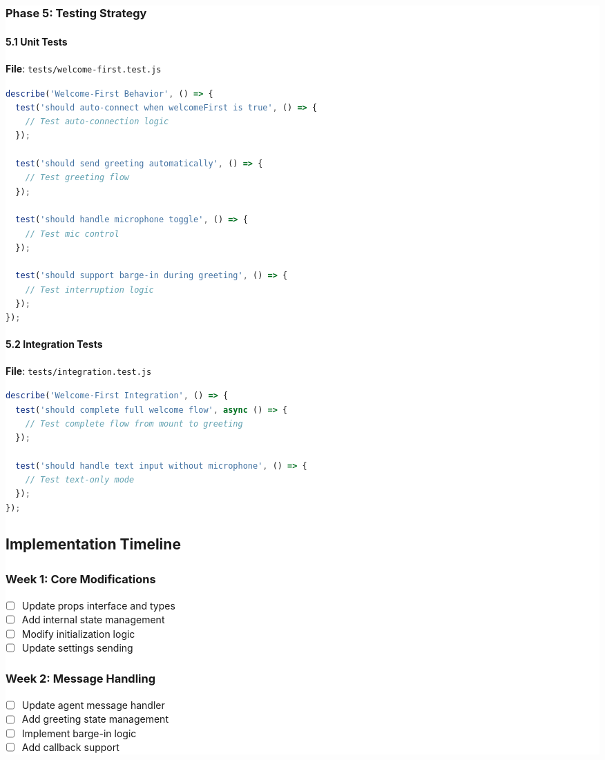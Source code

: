 ### Phase 5: Testing Strategy

#### 5.1 Unit Tests

**File**: `tests/welcome-first.test.js`

```javascript
describe('Welcome-First Behavior', () => {
  test('should auto-connect when welcomeFirst is true', () => {
    // Test auto-connection logic
  });
  
  test('should send greeting automatically', () => {
    // Test greeting flow
  });
  
  test('should handle microphone toggle', () => {
    // Test mic control
  });
  
  test('should support barge-in during greeting', () => {
    // Test interruption logic
  });
});
```

#### 5.2 Integration Tests

**File**: `tests/integration.test.js`

```javascript
describe('Welcome-First Integration', () => {
  test('should complete full welcome flow', async () => {
    // Test complete flow from mount to greeting
  });
  
  test('should handle text input without microphone', () => {
    // Test text-only mode
  });
});
```

## Implementation Timeline

### Week 1: Core Modifications
- [ ] Update props interface and types
- [ ] Add internal state management
- [ ] Modify initialization logic
- [ ] Update settings sending

### Week 2: Message Handling
- [ ] Update agent message handler
- [ ] Add greeting state management
- [ ] Implement barge-in logic
- [ ] Add callback support
